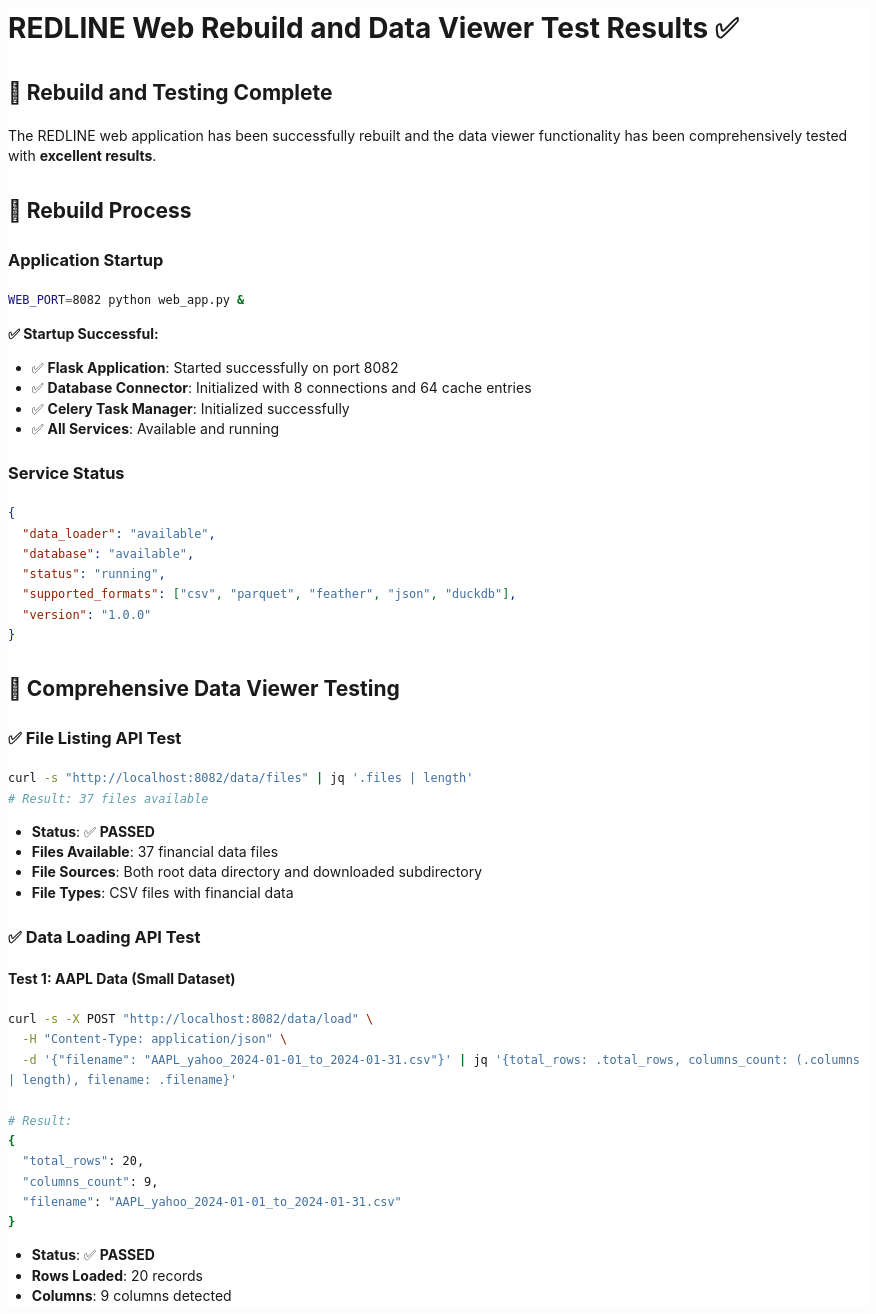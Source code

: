 # REDLINE Web Rebuild and Data Viewer Test Results ✅

## 🎯 **Rebuild and Testing Complete**

The REDLINE web application has been successfully rebuilt and the data viewer functionality has been comprehensively tested with **excellent results**.

## 🚀 **Rebuild Process**

### **Application Startup**
```bash
WEB_PORT=8082 python web_app.py &
```

**✅ Startup Successful:**
- ✅ **Flask Application**: Started successfully on port 8082
- ✅ **Database Connector**: Initialized with 8 connections and 64 cache entries
- ✅ **Celery Task Manager**: Initialized successfully
- ✅ **All Services**: Available and running

### **Service Status**
```json
{
  "data_loader": "available",
  "database": "available", 
  "status": "running",
  "supported_formats": ["csv", "parquet", "feather", "json", "duckdb"],
  "version": "1.0.0"
}
```

## 🧪 **Comprehensive Data Viewer Testing**

### **✅ File Listing API Test**
```bash
curl -s "http://localhost:8082/data/files" | jq '.files | length'
# Result: 37 files available
```
- **Status**: ✅ **PASSED**
- **Files Available**: 37 financial data files
- **File Sources**: Both root data directory and downloaded subdirectory
- **File Types**: CSV files with financial data

### **✅ Data Loading API Test**

#### **Test 1: AAPL Data (Small Dataset)**
```bash
curl -s -X POST "http://localhost:8082/data/load" \
  -H "Content-Type: application/json" \
  -d '{"filename": "AAPL_yahoo_2024-01-01_to_2024-01-31.csv"}' | jq '{total_rows: .total_rows, columns_count: (.columns | length), filename: .filename}'

# Result:
{
  "total_rows": 20,
  "columns_count": 9,
  "filename": "AAPL_yahoo_2024-01-01_to_2024-01-31.csv"
}
```
- **Status**: ✅ **PASSED**
- **Rows Loaded**: 20 records
- **Columns**: 9 columns detected